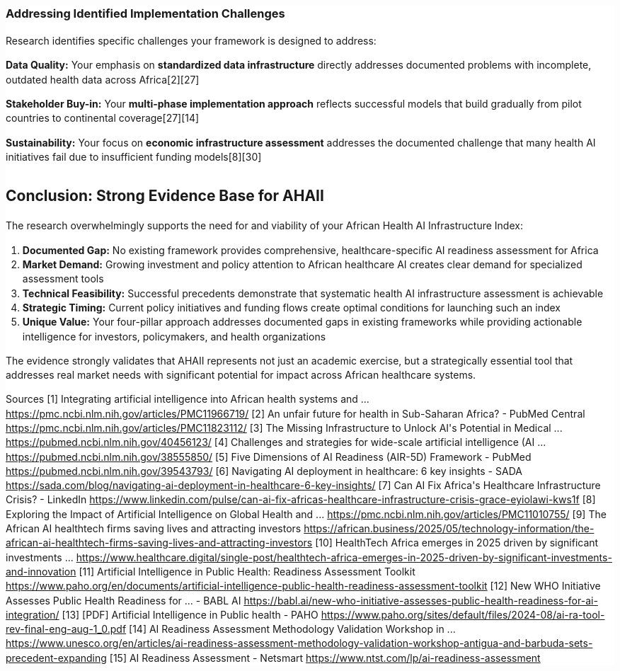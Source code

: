 ### Addressing Identified Implementation Challenges

Research identifies specific challenges your framework is designed to address:

**Data Quality:** Your emphasis on **standardized data infrastructure** directly addresses documented problems with incomplete, outdated health data across Africa[2][27]

**Stakeholder Buy-in:** Your **multi-phase implementation approach** reflects successful models that build gradually from pilot countries to continental coverage[27][14]

**Sustainability:** Your focus on **economic infrastructure assessment** addresses the documented challenge that many health AI initiatives fail due to insufficient funding models[8][30]

## Conclusion: Strong Evidence Base for AHAII

The research overwhelmingly supports the need for and viability of your African Health AI Infrastructure Index:

1. **Documented Gap:** No existing framework provides comprehensive, healthcare-specific AI readiness assessment for Africa
2. **Market Demand:** Growing investment and policy attention to African healthcare AI creates clear demand for specialized assessment tools
3. **Technical Feasibility:** Successful precedents demonstrate that systematic health AI infrastructure assessment is achievable
4. **Strategic Timing:** Current policy initiatives and funding flows create optimal conditions for launching such an index
5. **Unique Value:** Your four-pillar approach addresses documented gaps in existing frameworks while providing actionable intelligence for investors, policymakers, and health organizations

The evidence strongly validates that AHAII represents not just an academic exercise, but a strategically essential tool that addresses real market needs with significant potential for impact across African healthcare systems.

Sources
[1] Integrating artificial intelligence into African health systems and ... https://pmc.ncbi.nlm.nih.gov/articles/PMC11966719/
[2] An unfair future for health in Sub-Saharan Africa? - PubMed Central https://pmc.ncbi.nlm.nih.gov/articles/PMC11823112/
[3] The Missing Infrastructure to Unlock AI's Potential in Medical ... https://pubmed.ncbi.nlm.nih.gov/40456123/
[4] Challenges and strategies for wide-scale artificial intelligence (AI ... https://pubmed.ncbi.nlm.nih.gov/38555850/
[5] Five Dimensions of AI Readiness (AIR-5D) Framework - PubMed https://pubmed.ncbi.nlm.nih.gov/39543793/
[6] Navigating AI deployment in healthcare: 6 key insights - SADA https://sada.com/blog/navigating-ai-deployment-in-healthcare-6-key-insights/
[7] Can AI Fix Africa's Healthcare Infrastructure Crisis? - LinkedIn https://www.linkedin.com/pulse/can-ai-fix-africas-healthcare-infrastructure-crisis-grace-eyiolawi-kws1f
[8] Exploring the Impact of Artificial Intelligence on Global Health and ... https://pmc.ncbi.nlm.nih.gov/articles/PMC11010755/
[9] The African AI healthtech firms saving lives and attracting investors https://african.business/2025/05/technology-information/the-african-ai-healthtech-firms-saving-lives-and-attracting-investors
[10] HealthTech Africa emerges in 2025 driven by significant investments ... https://www.healthcare.digital/single-post/healthtech-africa-emerges-in-2025-driven-by-significant-investments-and-innovation
[11] Artificial Intelligence in Public Health: Readiness Assessment Toolkit https://www.paho.org/en/documents/artificial-intelligence-public-health-readiness-assessment-toolkit
[12] New WHO Initiative Assesses Public Health Readiness for ... - BABL AI https://babl.ai/new-who-initiative-assesses-public-health-readiness-for-ai-integration/
[13] [PDF] Artificial Intelligence in Public health - PAHO https://www.paho.org/sites/default/files/2024-08/ai-ra-tool-rev-final-eng-aug-1_0.pdf
[14] AI Readiness Assessment Methodology Validation Workshop in ... https://www.unesco.org/en/articles/ai-readiness-assessment-methodology-validation-workshop-antigua-and-barbuda-sets-precedent-expanding
[15] AI Readiness Assessment - Netsmart https://www.ntst.com/lp/ai-readiness-assessment